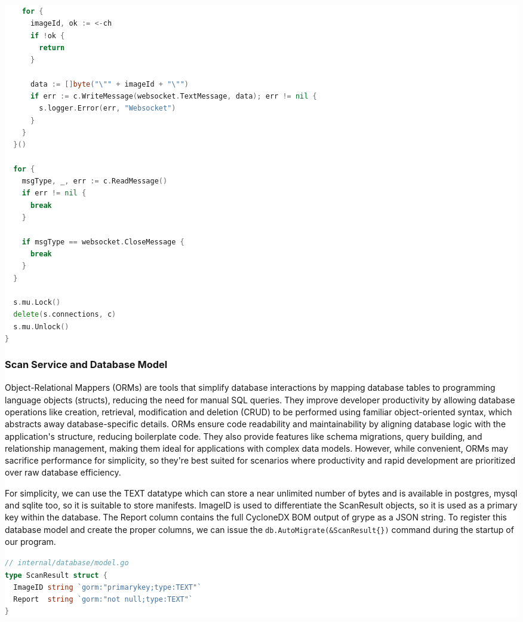 ```go
    for {
      imageId, ok := <-ch
      if !ok {
        return
      }

      data := []byte("\"" + imageId + "\"")
      if err := c.WriteMessage(websocket.TextMessage, data); err != nil {
        s.logger.Error(err, "Websocket")
      }
    }
  }()

  for {
    msgType, _, err := c.ReadMessage()
    if err != nil {
      break
    }

    if msgType == websocket.CloseMessage {
      break
    }
  }

  s.mu.Lock()
  delete(s.connections, c)
  s.mu.Unlock()
}
```

### Scan Service and Database Model

Object-Relational Mappers (ORMs) are tools that simplify database interactions by mapping database tables to programming language objects (structs), reducing the need for manual SQL queries. They improve developer productivity by allowing database operations like creation, retrieval, modification and deletion (CRUD) to be performed using familiar object-oriented syntax, which abstracts away database-specific details. ORMs ensure code readability and maintainability by aligning database logic with the application's structure, reducing boilerplate code. They also provide features like schema migrations, query building, and relationship management, making them ideal for applications with complex data models. However, while convenient, ORMs may sacrifice performance for simplicity, so they're best suited for scenarios where productivity and rapid development are prioritized over raw database efficiency.

For simplicity, we can use the TEXT datatype which can store a near unlimited number of bytes and is available in postgres, mysql and sqlite too, so it is suitable to store manifests. ImageID is used to differentiate the ScanResult objects, so it is used as a primary key within the database. The Report column contains the full CycloneDX BOM output of grype as a JSON string. To register this database model and create the proper columns, we can issue the `db.AutoMigrate(&ScanResult{})` command during the startup of our program.

```go
// internal/database/model.go
type ScanResult struct {
  ImageID string `gorm:"primarykey;type:TEXT"`
  Report  string `gorm:"not null;type:TEXT"`
}
```
